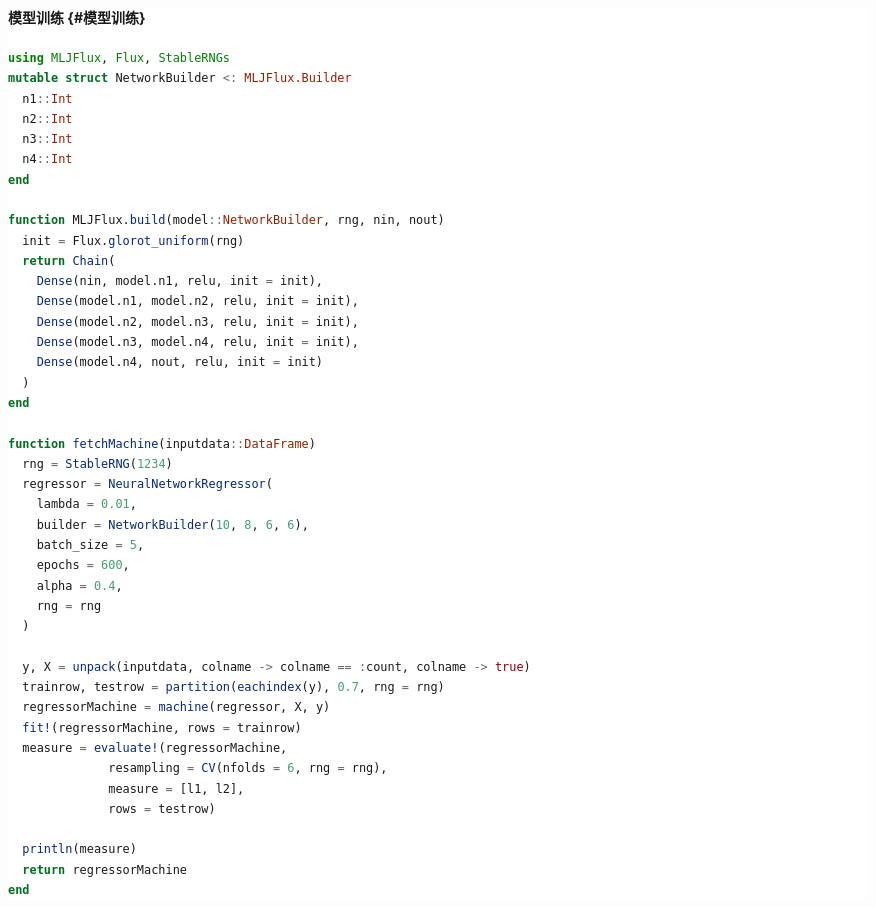 ```julia

```


#### 模型训练 {#模型训练}

```julia
using MLJFlux, Flux, StableRNGs
mutable struct NetworkBuilder <: MLJFlux.Builder
  n1::Int
  n2::Int
  n3::Int
  n4::Int
end

function MLJFlux.build(model::NetworkBuilder, rng, nin, nout)
  init = Flux.glorot_uniform(rng)
  return Chain(
    Dense(nin, model.n1, relu, init = init),
    Dense(model.n1, model.n2, relu, init = init),
    Dense(model.n2, model.n3, relu, init = init),
    Dense(model.n3, model.n4, relu, init = init),
    Dense(model.n4, nout, relu, init = init)
  )
end

function fetchMachine(inputdata::DataFrame)
  rng = StableRNG(1234)
  regressor = NeuralNetworkRegressor(
    lambda = 0.01,
    builder = NetworkBuilder(10, 8, 6, 6),
    batch_size = 5,
    epochs = 600,
    alpha = 0.4,
    rng = rng
  )

  y, X = unpack(inputdata, colname -> colname == :count, colname -> true)
  trainrow, testrow = partition(eachindex(y), 0.7, rng = rng)
  regressorMachine = machine(regressor, X, y)
  fit!(regressorMachine, rows = trainrow)
  measure = evaluate!(regressorMachine,
		      resampling = CV(nfolds = 6, rng = rng),
		      measure = [l1, l2],
		      rows = testrow)

  println(measure)
  return regressorMachine
end

```
